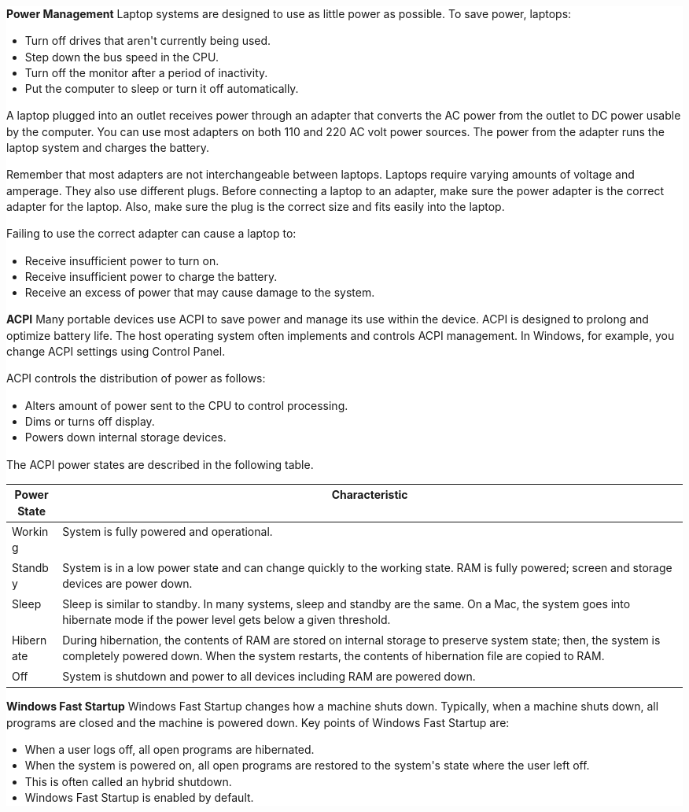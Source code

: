 **Power Management**
Laptop systems are designed to use as little power as possible. To save power, laptops:

- Turn off drives that aren't currently being used.
- Step down the bus speed in the CPU.
- Turn off the monitor after a period of inactivity.
- Put the computer to sleep or turn it off automatically.

A laptop plugged into an outlet receives power through an adapter that converts the AC power from the outlet to DC power usable by the computer. You can use most adapters on both 110 and 220 AC volt power sources. The power from the adapter runs the laptop system and charges the battery.

Remember that most adapters are not interchangeable between laptops. Laptops require varying amounts of voltage and amperage. They also use different plugs. Before connecting a laptop to an adapter, make sure the power adapter is the correct adapter for the laptop. Also, make sure the plug is the correct size and fits easily into the laptop.

Failing to use the correct adapter can cause a laptop to:

- Receive insufficient power to turn on.
- Receive insufficient power to charge the battery.
- Receive an excess of power that may cause damage to the system.

**ACPI**
Many portable devices use ACPI to save power and manage its use within the device. ACPI is designed to prolong and optimize battery life. The host operating system often implements and controls ACPI management. In Windows, for example, you change ACPI settings using Control Panel.

ACPI controls the distribution of power as follows:

- Alters amount of power sent to the CPU to control processing.
- Dims or turns off display.
- Powers down internal storage devices.

The ACPI power states are described in the following table.

|Power State|Characteristic|
|---|---|
|Working|System is fully powered and operational.|
|Standby|System is in a low power state and can change quickly to the working state. RAM is fully powered; screen and storage devices are power down.|
|Sleep|Sleep is similar to standby. In many systems, sleep and standby are the same. On a Mac, the system goes into hibernate mode if the power level gets below a given threshold.|
|Hibernate|During hibernation, the contents of RAM are stored on internal storage to preserve system state; then, the system is completely powered down. When the system restarts, the contents of hibernation file are copied to RAM.|
|Off|System is shutdown and power to all devices including RAM are powered down.|

**Windows Fast Startup**
Windows Fast Startup changes how a machine shuts down. Typically, when a machine shuts down, all programs are closed and the machine is powered down. Key points of Windows Fast Startup are:

- When a user logs off, all open programs are hibernated.
- When the system is powered on, all open programs are restored to the system's state where the user left off.
- This is often called an hybrid shutdown.
- Windows Fast Startup is enabled by default.

